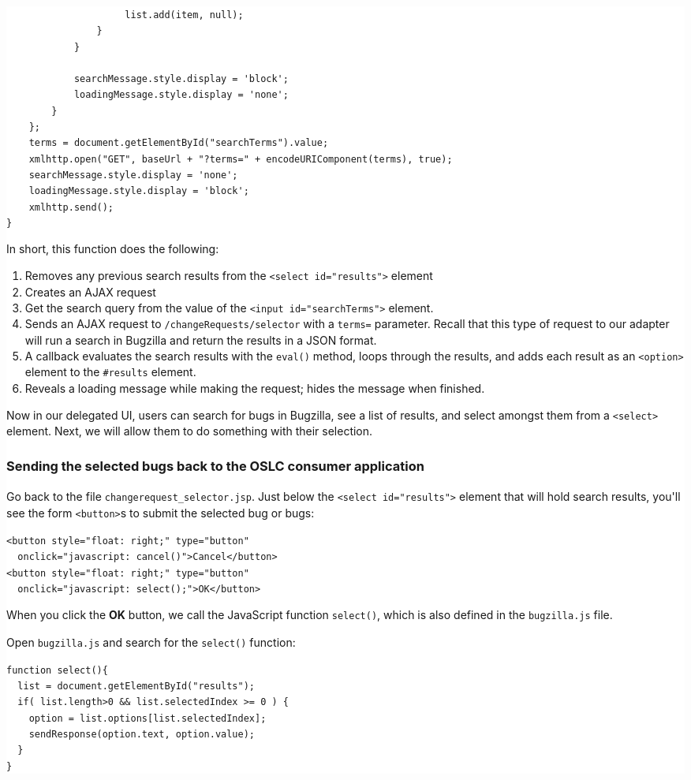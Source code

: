                          list.add(item, null); 
                    }
                }
            
                searchMessage.style.display = 'block';
                loadingMessage.style.display = 'none';
            }
        };
        terms = document.getElementById("searchTerms").value;
        xmlhttp.open("GET", baseUrl + "?terms=" + encodeURIComponent(terms), true);    
        searchMessage.style.display = 'none';
        loadingMessage.style.display = 'block';
        xmlhttp.send();
    }

In short, this function does the following:

1. Removes any previous search results from the `<select id="results">` element
2. Creates an AJAX request 
4. Get the search query from the value of the `<input id="searchTerms">` element.
4. Sends an AJAX request to `/changeRequests/selector` with a `terms=` parameter. Recall that this type of request to our adapter will run a search in Bugzilla and return the results in a JSON format.
3. A callback evaluates the search results with the `eval()` method, loops through the results, and adds each result as an `<option>` element to the `#results` element.
5. Reveals a loading message while making the request; hides the message when finished.


Now in our delegated UI, users can search for bugs in Bugzilla, see a list of results, and select amongst them from a `<select>` element. Next, we will allow them to do something with their selection.



### Sending the selected bugs back to the OSLC consumer application

Go back to the file `changerequest_selector.jsp`. Just below the `<select id="results">` element that will hold search results, you'll see the form `<button>`s to submit the selected bug or bugs:

    <button style="float: right;" type="button"
      onclick="javascript: cancel()">Cancel</button>
    <button style="float: right;" type="button"
      onclick="javascript: select();">OK</button>

When you click the **OK** button, we call the JavaScript function `select()`, which is also defined in the `bugzilla.js` file.

Open `bugzilla.js` and search for the `select()` function:

    function select(){
      list = document.getElementById("results");
      if( list.length>0 && list.selectedIndex >= 0 ) {
        option = list.options[list.selectedIndex];
        sendResponse(option.text, option.value);
      }
    }
